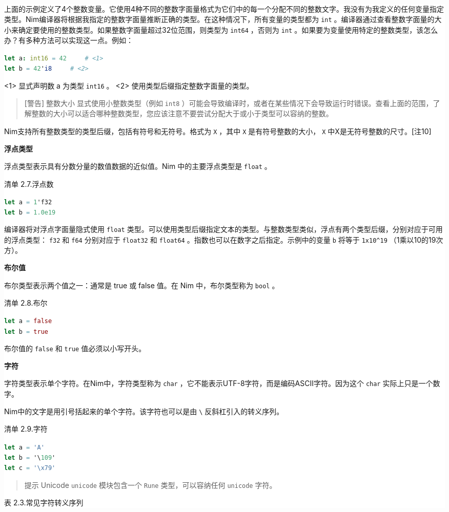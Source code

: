 上面的示例定义了4个整数变量。它使用4种不同的整数字面量格式为它们中的每一个分配不同的整数文字。我没有为我定义的任何变量指定类型。Nim编译器将根据我指定的整数字面量推断正确的类型。在这种情况下，所有变量的类型都为 `int` 。编译器通过查看整数字面量的大小来确定要使用的整数类型。如果整数字面量超过32位范围，则类型为 `int64` ，否则为 `int` 。如果要为变量使用特定的整数类型，该怎么办？有多种方法可以实现这一点。例如：

```nim
let a: int16 = 42     # <1>
let b = 42'i8     # <2>
```
<1> 显式声明数 a 为类型 `int16` 。
<2>	使用类型后缀指定整数字面量的类型。
 

>[警告]	整数大小
显式使用小整数类型（例如 `int8` ）可能会导致编译时，或者在某些情况下会导致运行时错误。查看上面的范围，了解整数的大小可以适合哪种整数类型，您应该注意不要尝试分配大于或小于类型可以容纳的整数。

Nim支持所有整数类型的类型后缀，包括有符号和无符号。格式为 `X` ，其中 `X` 是有符号整数的大小， `X` 中X是无符号整数的尺寸。[注10]

**浮点类型**

浮点类型表示具有分数分量的数值数据的近似值。Nim 中的主要浮点类型是 `float` 。

清单 2.7.浮点数
```nim
let a = 1'f32
let b = 1.0e19
```

编译器将对浮点字面量隐式使用 `float` 类型。可以使用类型后缀指定文本的类型。与整数类型类似，浮点有两个类型后缀，分别对应于可用的浮点类型： `f32` 和 `f64` 分别对应于 `float32` 和 `float64` 。指数也可以在数字之后指定。示例中的变量 `b` 将等于 `1x10^19` （1乘以10的19次方）。

**布尔值**

布尔类型表示两个值之一：通常是 true 或 false 值。在 Nim 中，布尔类型称为 `bool`  。

清单 2.8.布尔

```nim
let a = false
let b = true
```

布尔值的 `false` 和 `true` 值必须以小写开头。

**字符**

字符类型表示单个字符。在Nim中，字符类型称为 `char` ，它不能表示UTF-8字符，而是编码ASCII字符。因为这个 `char` 实际上只是一个数字。

Nim中的文字是用引号括起来的单个字符。该字符也可以是由 `\` 反斜杠引入的转义序列。

清单 2.9.字符

```nim
let a = 'A'
let b = '\109'
let c = '\x79'
```

>提示 Unicode
 `unicode` 模块包含一个 `Rune` 类型，可以容纳任何 `unicode` 字符。

表 2.3.常见字符转义序列
